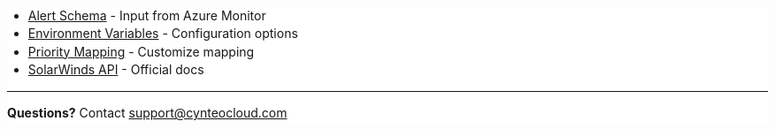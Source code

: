 - [Alert Schema](./alert-schema.md) - Input from Azure Monitor
- [Environment Variables](./environment-variables.md) - Configuration options
- [Priority Mapping](../guides/priority-mapping.md) - Customize mapping
- [SolarWinds API](https://help.samanage.com/s/article/Incidents-API) - Official docs

---

**Questions?** Contact [support@cynteocloud.com](mailto:support@cynteocloud.com)

